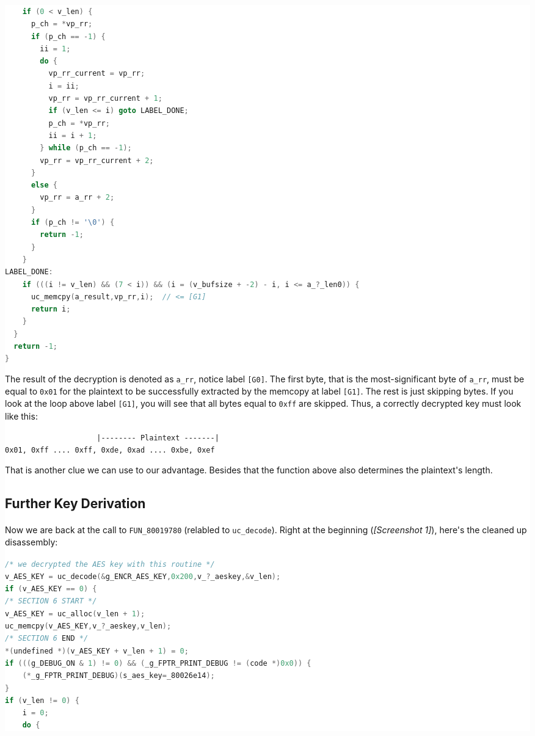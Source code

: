 ```c
    if (0 < v_len) {
      p_ch = *vp_rr;
      if (p_ch == -1) { 
        ii = 1;
        do {
          vp_rr_current = vp_rr;
          i = ii;
          vp_rr = vp_rr_current + 1;
          if (v_len <= i) goto LABEL_DONE;
          p_ch = *vp_rr;
          ii = i + 1;
        } while (p_ch == -1);
        vp_rr = vp_rr_current + 2;
      }
      else {
        vp_rr = a_rr + 2;
      }
      if (p_ch != '\0') {
        return -1;
      }
    }
LABEL_DONE:
    if (((i != v_len) && (7 < i)) && (i = (v_bufsize + -2) - i, i <= a_?_len0)) {
      uc_memcpy(a_result,vp_rr,i);  // <= [G1]
      return i;
    }
  }
  return -1;
}
```

The result of the decryption is denoted as `a_rr`, notice label `[G0]`. The first byte, that is the most-significant byte of `a_rr`, must be equal to `0x01` for the plaintext to be successfully extracted by the memcopy at label `[G1]`. The rest is just skipping bytes. If you look at the loop above label `[G1]`, you will see that all bytes equal to `0xff` are skipped. Thus, a correctly decrypted key must look like this:

```
                     |-------- Plaintext -------|  
0x01, 0xff .... 0xff, 0xde, 0xad .... 0xbe, 0xef
```

That is another clue we can use to our advantage. Besides that the function above also determines the plaintext's length.

## Further Key Derivation

Now we are back at the call to `FUN_80019780` (relabled to `uc_decode`). Right at the beginning (*[Screenshot 1]*), here's the cleaned up disassembly:

```c
/* we decrypted the AES key with this routine */
v_AES_KEY = uc_decode(&g_ENCR_AES_KEY,0x200,v_?_aeskey,&v_len);
if (v_AES_KEY == 0) {
/* SECTION 6 START */
v_AES_KEY = uc_alloc(v_len + 1);
uc_memcpy(v_AES_KEY,v_?_aeskey,v_len);
/* SECTION 6 END */
*(undefined *)(v_AES_KEY + v_len + 1) = 0;
if (((g_DEBUG_ON & 1) != 0) && (_g_FPTR_PRINT_DEBUG != (code *)0x0)) {
    (*_g_FPTR_PRINT_DEBUG)(s_aes_key=_80026e14);
}
if (v_len != 0) {
    i = 0;
    do {
```